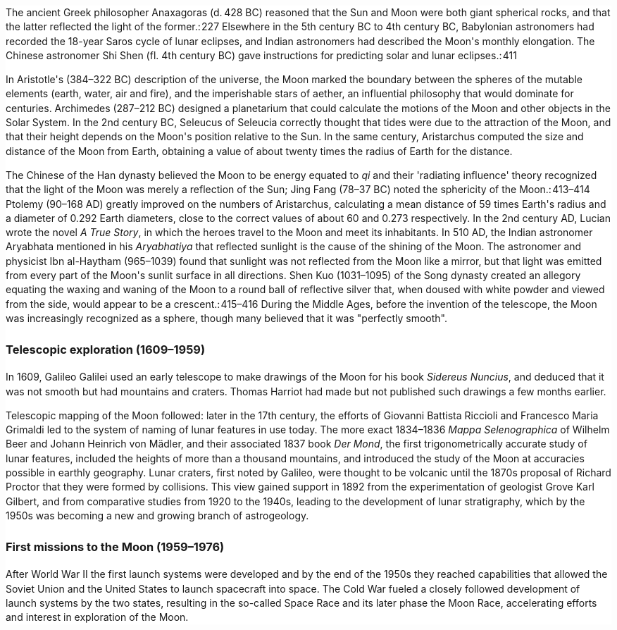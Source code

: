 The ancient Greek philosopher Anaxagoras (d. 428 BC) reasoned that the Sun and Moon were both giant spherical rocks, and that the latter reflected the light of the former.: 227 Elsewhere in the 5th century BC to 4th century BC, Babylonian astronomers had recorded the 18-year Saros cycle of lunar eclipses, and Indian astronomers had described the Moon's monthly elongation. The Chinese astronomer Shi Shen (fl. 4th century BC) gave instructions for predicting solar and lunar eclipses.: 411

In Aristotle's (384–322 BC) description of the universe, the Moon marked the boundary between the spheres of the mutable elements (earth, water, air and fire), and the imperishable stars of aether, an influential philosophy that would dominate for centuries. Archimedes (287–212 BC) designed a planetarium that could calculate the motions of the Moon and other objects in the Solar System. In the 2nd century BC, Seleucus of Seleucia correctly thought that tides were due to the attraction of the Moon, and that their height depends on the Moon's position relative to the Sun. In the same century, Aristarchus computed the size and distance of the Moon from Earth, obtaining a value of about twenty times the radius of Earth for the distance.

The Chinese of the Han dynasty believed the Moon to be energy equated to *qi* and their 'radiating influence' theory recognized that the light of the Moon was merely a reflection of the Sun; Jing Fang (78–37 BC) noted the sphericity of the Moon.: 413–414 Ptolemy (90–168 AD) greatly improved on the numbers of Aristarchus, calculating a mean distance of 59 times Earth's radius and a diameter of 0\.292 Earth diameters, close to the correct values of about 60 and 0\.273 respectively. In the 2nd century AD, Lucian wrote the novel *A True Story*, in which the heroes travel to the Moon and meet its inhabitants. In 510 AD, the Indian astronomer Aryabhata mentioned in his *Aryabhatiya* that reflected sunlight is the cause of the shining of the Moon. The astronomer and physicist Ibn al-Haytham (965–1039\) found that sunlight was not reflected from the Moon like a mirror, but that light was emitted from every part of the Moon's sunlit surface in all directions. Shen Kuo (1031–1095\) of the Song dynasty created an allegory equating the waxing and waning of the Moon to a round ball of reflective silver that, when doused with white powder and viewed from the side, would appear to be a crescent.: 415–416 During the Middle Ages, before the invention of the telescope, the Moon was increasingly recognized as a sphere, though many believed that it was "perfectly smooth".

### Telescopic exploration (1609–1959\)

In 1609, Galileo Galilei used an early telescope to make drawings of the Moon for his book *Sidereus Nuncius*, and deduced that it was not smooth but had mountains and craters. Thomas Harriot had made but not published such drawings a few months earlier.

Telescopic mapping of the Moon followed: later in the 17th century, the efforts of Giovanni Battista Riccioli and Francesco Maria Grimaldi led to the system of naming of lunar features in use today. The more exact 1834–1836 *Mappa Selenographica* of Wilhelm Beer and Johann Heinrich von Mädler, and their associated 1837 book *Der Mond*, the first trigonometrically accurate study of lunar features, included the heights of more than a thousand mountains, and introduced the study of the Moon at accuracies possible in earthly geography. Lunar craters, first noted by Galileo, were thought to be volcanic until the 1870s proposal of Richard Proctor that they were formed by collisions. This view gained support in 1892 from the experimentation of geologist Grove Karl Gilbert, and from comparative studies from 1920 to the 1940s, leading to the development of lunar stratigraphy, which by the 1950s was becoming a new and growing branch of astrogeology.

### First missions to the Moon (1959–1976\)

After World War II the first launch systems were developed and by the end of the 1950s they reached capabilities that allowed the Soviet Union and the United States to launch spacecraft into space. The Cold War fueled a closely followed development of launch systems by the two states, resulting in the so-called Space Race and its later phase the Moon Race, accelerating efforts and interest in exploration of the Moon.
